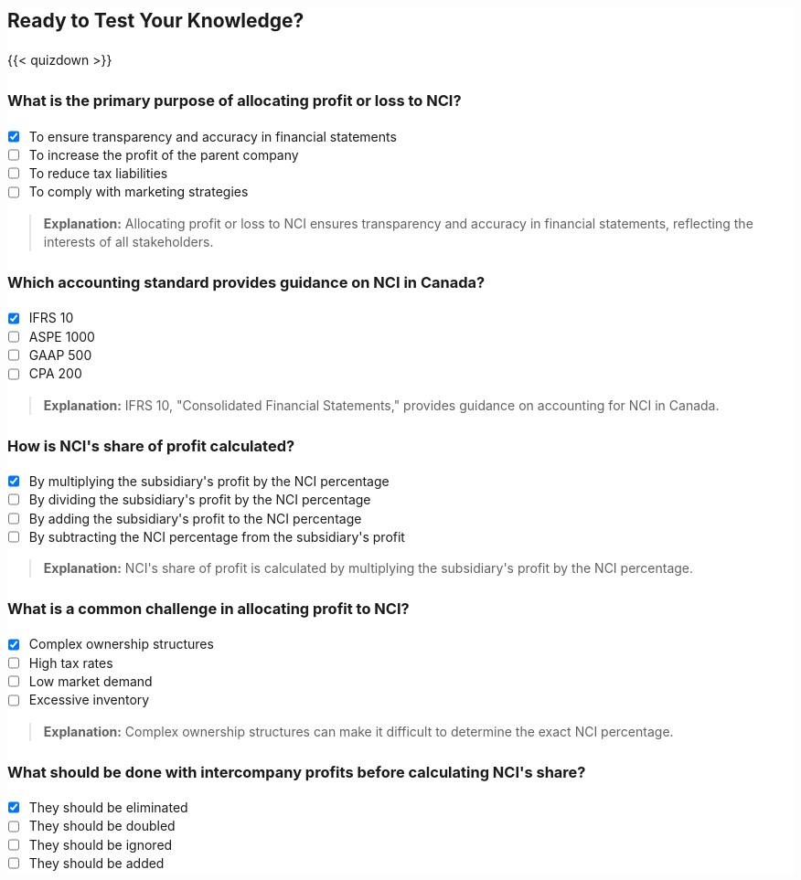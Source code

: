## **Ready to Test Your Knowledge?**

{{< quizdown >}}

### What is the primary purpose of allocating profit or loss to NCI?

- [x] To ensure transparency and accuracy in financial statements
- [ ] To increase the profit of the parent company
- [ ] To reduce tax liabilities
- [ ] To comply with marketing strategies

> **Explanation:** Allocating profit or loss to NCI ensures transparency and accuracy in financial statements, reflecting the interests of all stakeholders.

### Which accounting standard provides guidance on NCI in Canada?

- [x] IFRS 10
- [ ] ASPE 1000
- [ ] GAAP 500
- [ ] CPA 200

> **Explanation:** IFRS 10, "Consolidated Financial Statements," provides guidance on accounting for NCI in Canada.

### How is NCI's share of profit calculated?

- [x] By multiplying the subsidiary's profit by the NCI percentage
- [ ] By dividing the subsidiary's profit by the NCI percentage
- [ ] By adding the subsidiary's profit to the NCI percentage
- [ ] By subtracting the NCI percentage from the subsidiary's profit

> **Explanation:** NCI's share of profit is calculated by multiplying the subsidiary's profit by the NCI percentage.

### What is a common challenge in allocating profit to NCI?

- [x] Complex ownership structures
- [ ] High tax rates
- [ ] Low market demand
- [ ] Excessive inventory

> **Explanation:** Complex ownership structures can make it difficult to determine the exact NCI percentage.

### What should be done with intercompany profits before calculating NCI's share?

- [x] They should be eliminated
- [ ] They should be doubled
- [ ] They should be ignored
- [ ] They should be added
